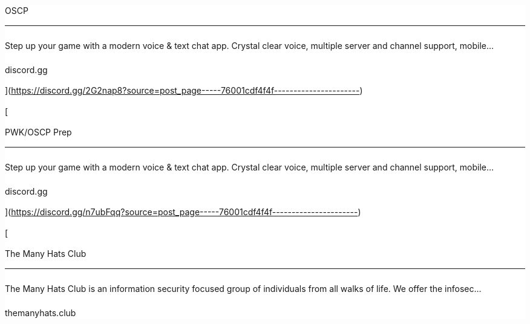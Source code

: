 OSCP


--------

### 

Step up your game with a modern voice & text chat app. Crystal clear voice, multiple server and channel support, mobile…

#### 

discord.gg









](https://discord.gg/2G2nap8?source=post_page-----76001cdf4f4f----------------------)

[

PWK/OSCP Prep


-----------------

### 

Step up your game with a modern voice & text chat app. Crystal clear voice, multiple server and channel support, mobile…

#### 

discord.gg









](https://discord.gg/n7ubFqq?source=post_page-----76001cdf4f4f----------------------)

[

The Many Hats Club


----------------------

### 

The Many Hats Club is an information security focused group of individuals from all walks of life. We offer the infosec…

#### 

themanyhats.club





